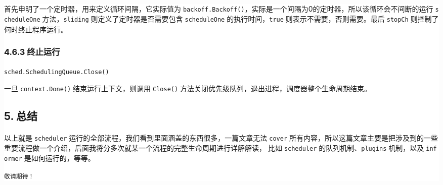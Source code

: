 首先申明了一个定时器，用来定义循环间隔，它实际值为 `backoff.Backoff()`，实际是一个间隔为0的定时器，所以该循环会不间断的运行 `scheduleOne` 方法，`sliding` 则定义了定时器是否需要包含 `scheduleOne` 的执行时间，`true` 则表示不需要，否则需要。最后 `stopCh` 则控制了何时终止程序运行。

### 4.6.3 终止运行

    sched.SchedulingQueue.Close()

一旦 `context.Done()` 结束运行上下文，则调用 `Close()` 方法关闭优先级队列，退出进程，调度器整个生命周期结束。

## 5. 总结
以上就是 `scheduler` 运行的全部流程，我们看到里面涵盖的东西很多，一篇文章无法 `cover` 所有内容，所以这篇文章主要是把涉及到的一些重要流程做一个介绍，后面我将分多次就某一个流程的完整生命周期进行详解解读， 比如 `scheduler` 的队列机制、`plugins` 机制，以及 `informer` 是如何运行的，等等。

`敬请期待！`